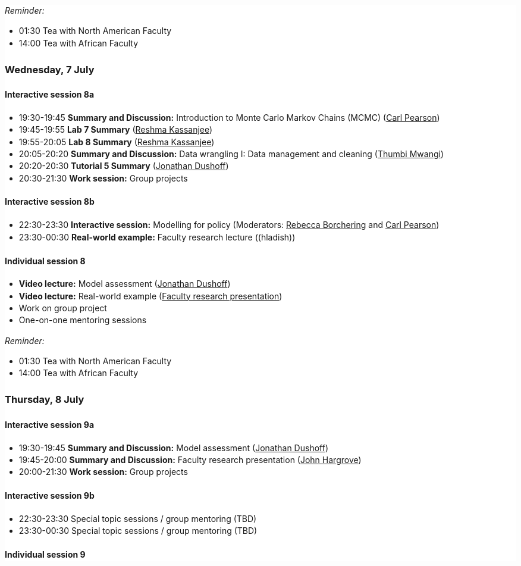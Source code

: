 _Reminder:_

- 01:30 Tea with North American Faculty
- 14:00 Tea with African Faculty

### Wednesday, 7 July

#### Interactive session 8a


- 19:30-19:45 **Summary and Discussion:** Introduction to Monte Carlo Markov Chains (MCMC) ([Carl Pearson]({{site.subdomainurl}}/team/pearson/))
- 19:45-19:55 **Lab 7 Summary** ([Reshma Kassanjee]({{site.subdomainurl}}/team/kassanjee/))
- 19:55-20:05 **Lab 8 Summary** ([Reshma Kassanjee]({{site.subdomainurl}}/team/kassanjee/))
- 20:05-20:20 **Summary and Discussion:** Data wrangling I: Data management and cleaning ([Thumbi Mwangi]({{site.subdomainurl}}/team/mwangi/)) 
- 20:20-20:30 **Tutorial 5 Summary** ([Jonathan Dushoff]({{site.subdomainurl}}/team/dushoff/))
- 20:30-21:30 **Work session:** Group projects

#### Interactive session 8b


- 22:30-23:30 **Interactive session:** Modelling for policy (Moderators: [Rebecca Borchering]({{site.subdomainurl}}/team/borchering/) and [Carl Pearson]({{site.subdomainurl}}/team/pearson/))
- 23:30-00:30 **Real-world example:** Faculty research lecture ((hladish))

#### Individual session 8

- **Video lecture:** Model assessment ([Jonathan Dushoff]({{site.subdomainurl}}/team/dushoff/))
- **Video lecture:** Real-world example ([Faculty research presentation](https://youtu.be/L1qalfZfwEo)) 
- Work on group project
- One-on-one mentoring sessions 

_Reminder:_

- 01:30 Tea with North American Faculty
- 14:00 Tea with African Faculty

### Thursday, 8 July

#### Interactive session 9a


- 19:30-19:45 **Summary and Discussion:** Model assessment ([Jonathan Dushoff]({{site.subdomainurl}}/team/dushoff/))
- 19:45-20:00 **Summary and Discussion:** Faculty research presentation ([John Hargrove]({{site.subdomainurl}}/team/hargrove/))
- 20:00-21:30 **Work session:** Group projects 

#### Interactive session 9b


- 22:30-23:30 Special topic sessions / group mentoring (TBD) 
- 23:30-00:30 Special topic sessions / group mentoring (TBD) 

#### Individual session 9
